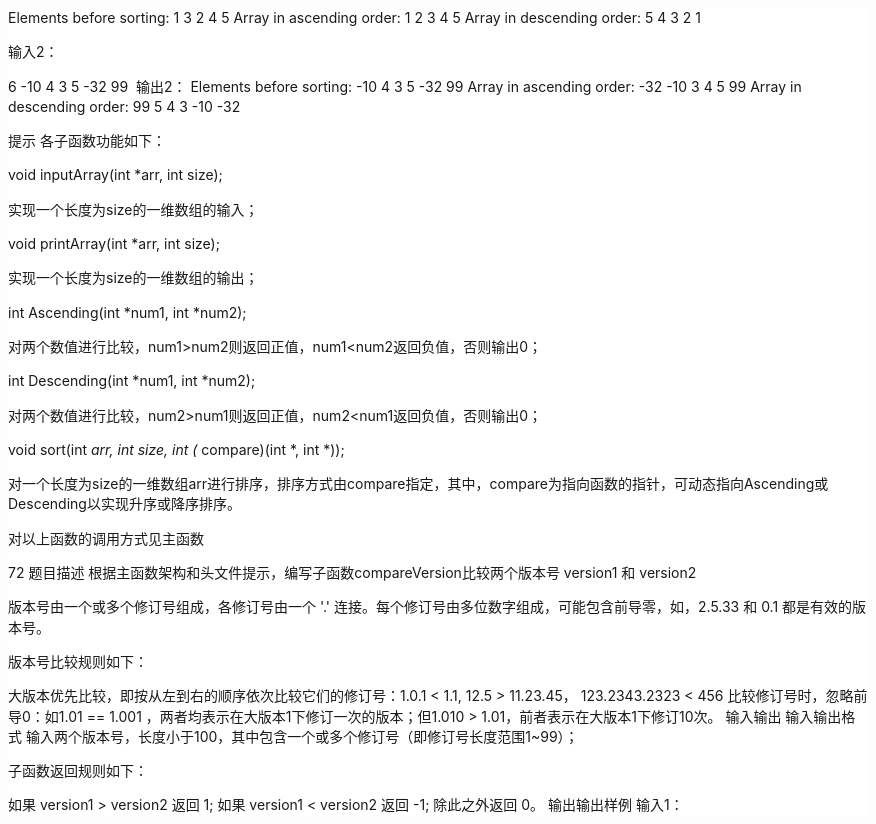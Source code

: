 Elements before sorting: 1 3 2 4 5
Array in ascending order: 1 2 3 4 5
Array in descending order: 5 4 3 2 1

输入2：

6
-10 4 3 5 -32 99
​
输出2：
Elements before sorting: -10 4 3 5 -32 99
Array in ascending order: -32 -10 3 4 5 99
Array in descending order: 99 5 4 3 -10 -32

提示
各子函数功能如下：

void inputArray(int *arr, int size);

实现一个长度为size的一维数组的输入；

void printArray(int *arr, int size);

实现一个长度为size的一维数组的输出；

int Ascending(int *num1, int *num2);

对两个数值进行比较，num1>num2则返回正值，num1<num2返回负值，否则输出0；

int Descending(int *num1, int *num2);

对两个数值进行比较，num2>num1则返回正值，num2<num1返回负值，否则输出0；

void sort(int *arr, int size, int (* compare)(int *, int *));

对一个长度为size的一维数组arr进行排序，排序方式由compare指定，其中，compare为指向函数的指针，可动态指向Ascending或Descending以实现升序或降序排序。

对以上函数的调用方式见主函数



72
题目描述
根据主函数架构和头文件提示，编写子函数compareVersion比较两个版本号 version1 和 version2

版本号由一个或多个修订号组成，各修订号由一个 '.' 连接。每个修订号由多位数字组成，可能包含前导零，如，2.5.33 和 0.1 都是有效的版本号。

版本号比较规则如下：

大版本优先比较，即按从左到右的顺序依次比较它们的修订号：1.0.1 < 1.1, 12.5 > 11.23.45， 123.2343.2323 < 456
比较修订号时，忽略前导0：如1.01 == 1.001 ，两者均表示在大版本1下修订一次的版本；但1.010 > 1.01，前者表示在大版本1下修订10次。
输入输出
输入输出格式
输入两个版本号，长度小于100，其中包含一个或多个修订号（即修订号长度范围1~99）；

子函数返回规则如下：

如果 version1 > version2 返回 1;
如果 version1 < version2 返回 -1;
除此之外返回 0。
输出输出样例
输入1：
